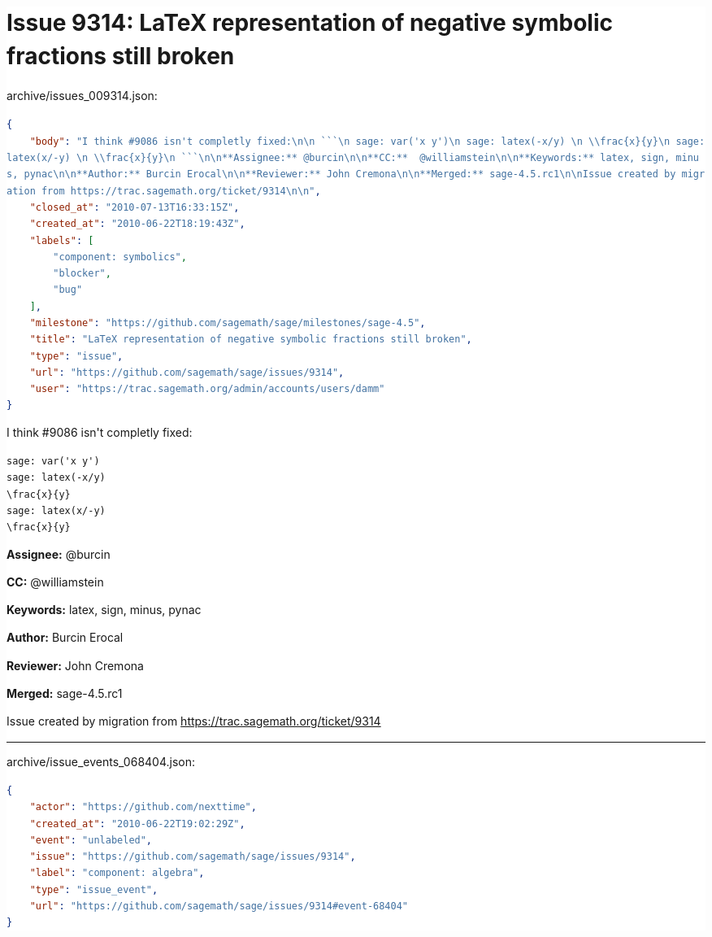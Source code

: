 # Issue 9314: LaTeX representation of negative symbolic fractions still broken

archive/issues_009314.json:
```json
{
    "body": "I think #9086 isn't completly fixed:\n\n ```\n sage: var('x y')\n sage: latex(-x/y) \n \\frac{x}{y}\n sage: latex(x/-y) \n \\frac{x}{y}\n ```\n\n**Assignee:** @burcin\n\n**CC:**  @williamstein\n\n**Keywords:** latex, sign, minus, pynac\n\n**Author:** Burcin Erocal\n\n**Reviewer:** John Cremona\n\n**Merged:** sage-4.5.rc1\n\nIssue created by migration from https://trac.sagemath.org/ticket/9314\n\n",
    "closed_at": "2010-07-13T16:33:15Z",
    "created_at": "2010-06-22T18:19:43Z",
    "labels": [
        "component: symbolics",
        "blocker",
        "bug"
    ],
    "milestone": "https://github.com/sagemath/sage/milestones/sage-4.5",
    "title": "LaTeX representation of negative symbolic fractions still broken",
    "type": "issue",
    "url": "https://github.com/sagemath/sage/issues/9314",
    "user": "https://trac.sagemath.org/admin/accounts/users/damm"
}
```
I think #9086 isn't completly fixed:

 ```
 sage: var('x y')
 sage: latex(-x/y) 
 \frac{x}{y}
 sage: latex(x/-y) 
 \frac{x}{y}
 ```

**Assignee:** @burcin

**CC:**  @williamstein

**Keywords:** latex, sign, minus, pynac

**Author:** Burcin Erocal

**Reviewer:** John Cremona

**Merged:** sage-4.5.rc1

Issue created by migration from https://trac.sagemath.org/ticket/9314





---

archive/issue_events_068404.json:
```json
{
    "actor": "https://github.com/nexttime",
    "created_at": "2010-06-22T19:02:29Z",
    "event": "unlabeled",
    "issue": "https://github.com/sagemath/sage/issues/9314",
    "label": "component: algebra",
    "type": "issue_event",
    "url": "https://github.com/sagemath/sage/issues/9314#event-68404"
}
```
